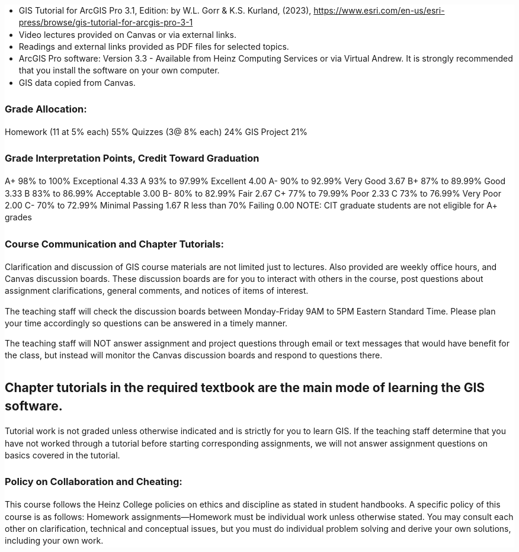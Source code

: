 *  GIS Tutorial for ArcGIS Pro 3.1, Edition: by W.L. Gorr & K.S. Kurland, (2023),
https://www.esri.com/en-us/esri-press/browse/gis-tutorial-for-arcgis-pro-3-1
*  Video lectures provided on Canvas or via external links.
*  Readings and external links provided as PDF files for selected topics.
*  ArcGIS Pro software: Version 3.3 - Available from Heinz Computing Services or via
Virtual Andrew. It is strongly recommended that you install the software on your own
computer.
*  GIS data copied from Canvas.
### Grade Allocation:

Homework (11 at 5% each) 55%
Quizzes (3@ 8% each) 24%
GIS Project 21%
### Grade Interpretation Points, Credit Toward Graduation

A+ 98% to 100% Exceptional 4.33
A 93% to 97.99% Excellent 4.00
A- 90% to 92.99% Very Good 3.67
B+ 87% to 89.99% Good 3.33
B 83% to 86.99% Acceptable 3.00
B- 80% to 82.99% Fair 2.67
C+ 77% to 79.99% Poor 2.33
C 73% to 76.99% Very Poor 2.00
C- 70% to 72.99% Minimal Passing 1.67
R less than 70% Failing 0.00
NOTE: CIT graduate students are not eligible for A+ grades
### Course Communication and Chapter Tutorials:

Clarification and discussion of GIS course materials are not limited just to lectures. Also
provided are weekly office hours, and Canvas discussion boards. These discussion boards are for
you to interact with others in the course, post questions about assignment clarifications, general
comments, and notices of items of interest.

The teaching staff will check the discussion boards between Monday-Friday 9AM to 5PM
Eastern Standard Time. Please plan your time accordingly so questions can be answered in a
timely manner.

The teaching staff will NOT answer assignment and project questions through email or text
messages that would have benefit for the class, but instead will monitor the Canvas discussion
boards and respond to questions there.
## Chapter tutorials in the required textbook are the main mode of learning the GIS software.

Tutorial work is not graded unless otherwise indicated and is strictly for you to learn GIS. If the
teaching staff determine that you have not worked through a tutorial before starting
corresponding assignments, we will not answer assignment questions on basics covered in the
tutorial.
### Policy on Collaboration and Cheating:

This course follows the Heinz College policies on ethics and discipline as stated in student
handbooks. A specific policy of this course is as follows:
Homework assignments—Homework must be individual work unless otherwise stated. You
may consult each other on clarification, technical and conceptual issues, but you must do
individual problem solving and derive your own solutions, including your own work.
